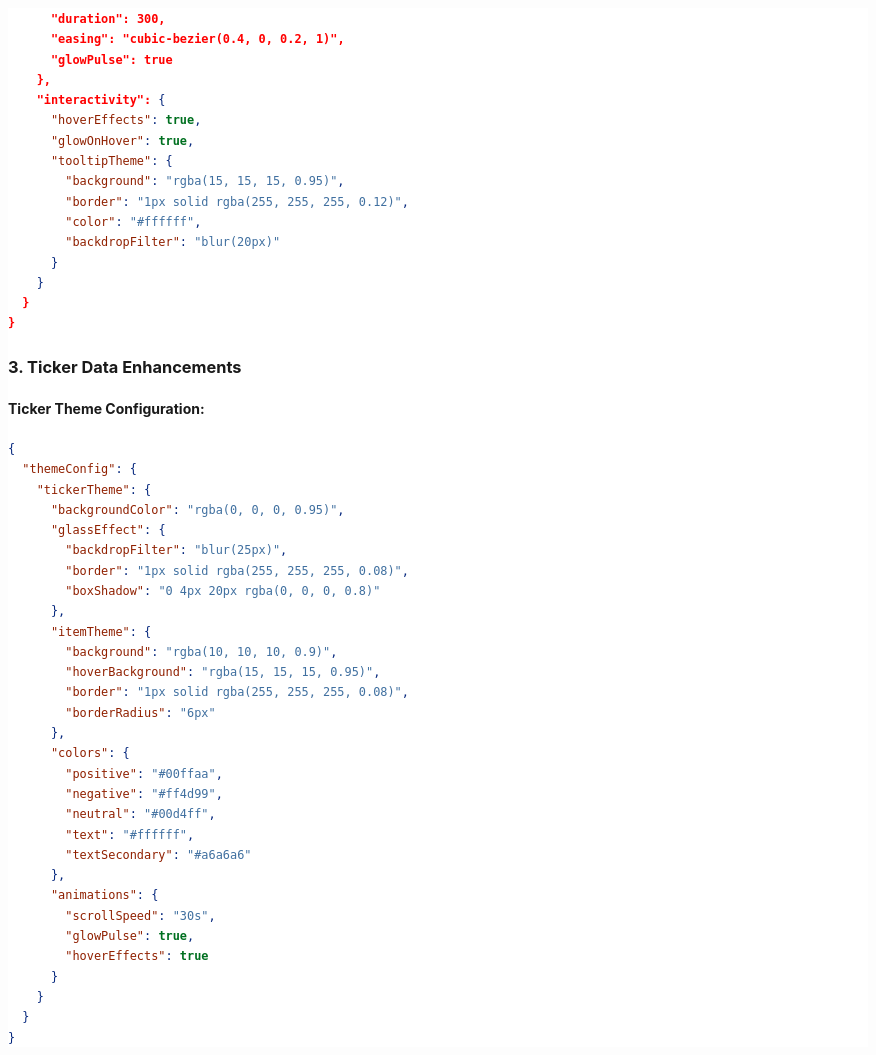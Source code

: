 ```json
      "duration": 300,
      "easing": "cubic-bezier(0.4, 0, 0.2, 1)",
      "glowPulse": true
    },
    "interactivity": {
      "hoverEffects": true,
      "glowOnHover": true,
      "tooltipTheme": {
        "background": "rgba(15, 15, 15, 0.95)",
        "border": "1px solid rgba(255, 255, 255, 0.12)",
        "color": "#ffffff",
        "backdropFilter": "blur(20px)"
      }
    }
  }
}
```

### 3. Ticker Data Enhancements

#### Ticker Theme Configuration:
```json
{
  "themeConfig": {
    "tickerTheme": {
      "backgroundColor": "rgba(0, 0, 0, 0.95)",
      "glassEffect": {
        "backdropFilter": "blur(25px)",
        "border": "1px solid rgba(255, 255, 255, 0.08)",
        "boxShadow": "0 4px 20px rgba(0, 0, 0, 0.8)"
      },
      "itemTheme": {
        "background": "rgba(10, 10, 10, 0.9)",
        "hoverBackground": "rgba(15, 15, 15, 0.95)",
        "border": "1px solid rgba(255, 255, 255, 0.08)",
        "borderRadius": "6px"
      },
      "colors": {
        "positive": "#00ffaa",
        "negative": "#ff4d99",
        "neutral": "#00d4ff",
        "text": "#ffffff",
        "textSecondary": "#a6a6a6"
      },
      "animations": {
        "scrollSpeed": "30s",
        "glowPulse": true,
        "hoverEffects": true
      }
    }
  }
}
```
